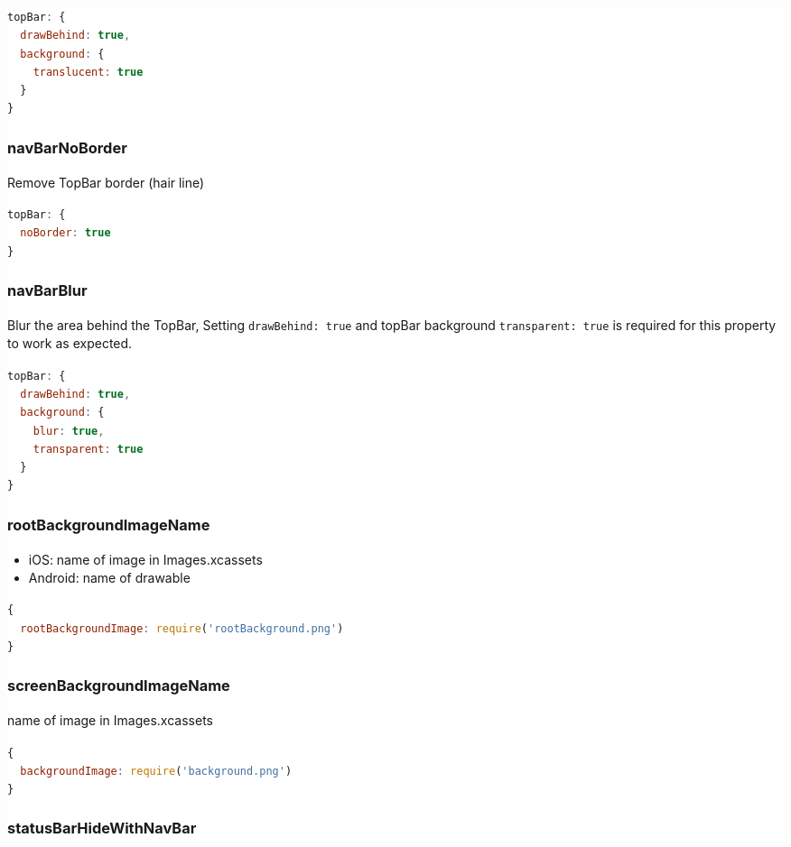 ```javascript
topBar: {
  drawBehind: true,
  background: {
    translucent: true
  }
}
```

### navBarNoBorder

Remove TopBar border \(hair line\)

```javascript
topBar: {
  noBorder: true
}
```

### navBarBlur

Blur the area behind the TopBar, Setting `drawBehind: true` and topBar background `transparent: true` is required for this property to work as expected.

```javascript
topBar: {
  drawBehind: true,
  background: {
    blur: true,
    transparent: true
  }
}
```

### rootBackgroundImageName

* iOS: name of image in Images.xcassets
* Android: name of drawable

```javascript
{
  rootBackgroundImage: require('rootBackground.png')
}
```

### screenBackgroundImageName

name of image in Images.xcassets

```javascript
{
  backgroundImage: require('background.png')
}
```

### statusBarHideWithNavBar

